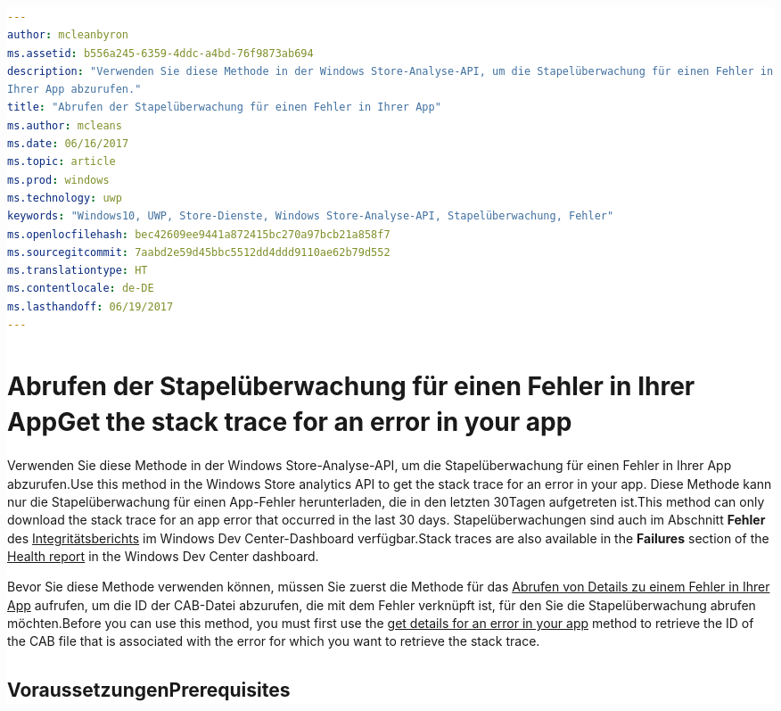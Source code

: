 ```yaml
---
author: mcleanbyron
ms.assetid: b556a245-6359-4ddc-a4bd-76f9873ab694
description: "Verwenden Sie diese Methode in der Windows Store-Analyse-API, um die Stapelüberwachung für einen Fehler in Ihrer App abzurufen."
title: "Abrufen der Stapelüberwachung für einen Fehler in Ihrer App"
ms.author: mcleans
ms.date: 06/16/2017
ms.topic: article
ms.prod: windows
ms.technology: uwp
keywords: "Windows10, UWP, Store-Dienste, Windows Store-Analyse-API, Stapelüberwachung, Fehler"
ms.openlocfilehash: bec42609ee9441a872415bc270a97bcb21a858f7
ms.sourcegitcommit: 7aabd2e59d45bbc5512dd4ddd9110ae62b79d552
ms.translationtype: HT
ms.contentlocale: de-DE
ms.lasthandoff: 06/19/2017
---
```

# <a name="get-the-stack-trace-for-an-error-in-your-app"></a><span data-ttu-id="ca9e0-104">Abrufen der Stapelüberwachung für einen Fehler in Ihrer App</span><span class="sxs-lookup"><span data-stu-id="ca9e0-104">Get the stack trace for an error in your app</span></span>

<span data-ttu-id="ca9e0-105">Verwenden Sie diese Methode in der Windows Store-Analyse-API, um die Stapelüberwachung für einen Fehler in Ihrer App abzurufen.</span><span class="sxs-lookup"><span data-stu-id="ca9e0-105">Use this method in the Windows Store analytics API to get the stack trace for an error in your app.</span></span> <span data-ttu-id="ca9e0-106">Diese Methode kann nur die Stapelüberwachung für einen App-Fehler herunterladen, die in den letzten 30Tagen aufgetreten ist.</span><span class="sxs-lookup"><span data-stu-id="ca9e0-106">This method can only download the stack trace for an app error that occurred in the last 30 days.</span></span> <span data-ttu-id="ca9e0-107">Stapelüberwachungen sind auch im Abschnitt **Fehler** des [Integritätsberichts](../publish/health-report.md) im Windows Dev Center-Dashboard verfügbar.</span><span class="sxs-lookup"><span data-stu-id="ca9e0-107">Stack traces are also available in the **Failures** section of the [Health report](../publish/health-report.md) in the Windows Dev Center dashboard.</span></span>

<span data-ttu-id="ca9e0-108">Bevor Sie diese Methode verwenden können, müssen Sie zuerst die Methode für das [Abrufen von Details zu einem Fehler in Ihrer App](get-details-for-an-error-in-your-app.md) aufrufen, um die ID der CAB-Datei abzurufen, die mit dem Fehler verknüpft ist, für den Sie die Stapelüberwachung abrufen möchten.</span><span class="sxs-lookup"><span data-stu-id="ca9e0-108">Before you can use this method, you must first use the [get details for an error in your app](get-details-for-an-error-in-your-app.md) method to retrieve the ID of the CAB file that is associated with the error for which you want to retrieve the stack trace.</span></span>

## <a name="prerequisites"></a><span data-ttu-id="ca9e0-109">Voraussetzungen</span><span class="sxs-lookup"><span data-stu-id="ca9e0-109">Prerequisites</span></span>
